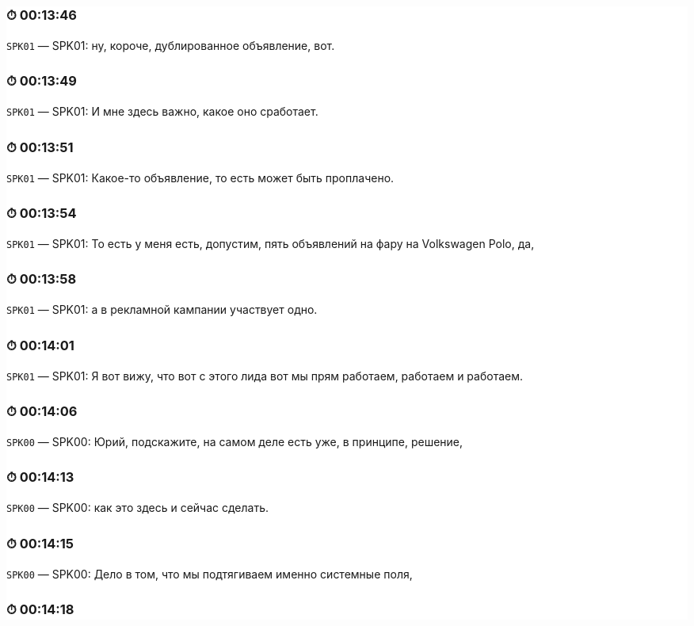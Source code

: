 <a id="tc001346"></a>

### ⏱ 00:13:46

`SPK01` — SPK01:  ну, короче, дублированное объявление, вот.

<a id="tc001349"></a>

### ⏱ 00:13:49

`SPK01` — SPK01:  И мне здесь важно, какое оно сработает.

<a id="tc001351"></a>

### ⏱ 00:13:51

`SPK01` — SPK01:  Какое-то объявление, то есть может быть проплачено.

<a id="tc001354"></a>

### ⏱ 00:13:54

`SPK01` — SPK01:  То есть у меня есть, допустим, пять объявлений на фару на Volkswagen Polo, да,

<a id="tc001358"></a>

### ⏱ 00:13:58

`SPK01` — SPK01:  а в рекламной кампании участвует одно.

<a id="tc001401"></a>

### ⏱ 00:14:01

`SPK01` — SPK01:  Я вот вижу, что вот с этого лида вот мы прям работаем, работаем и работаем.

<a id="tc001406"></a>

### ⏱ 00:14:06

`SPK00` — SPK00:  Юрий, подскажите, на самом деле есть уже, в принципе, решение,

<a id="tc001413"></a>

### ⏱ 00:14:13

`SPK00` — SPK00:  как это здесь и сейчас сделать.

<a id="tc001415"></a>

### ⏱ 00:14:15

`SPK00` — SPK00:  Дело в том, что мы подтягиваем именно системные поля,

<a id="tc001418"></a>

### ⏱ 00:14:18
